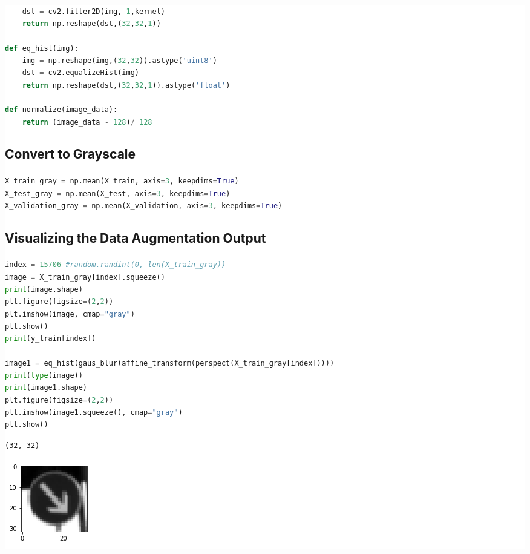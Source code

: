 ```python
    dst = cv2.filter2D(img,-1,kernel)
    return np.reshape(dst,(32,32,1))

def eq_hist(img):
    img = np.reshape(img,(32,32)).astype('uint8')
    dst = cv2.equalizeHist(img)
    return np.reshape(dst,(32,32,1)).astype('float')

def normalize(image_data):
    return (image_data - 128)/ 128
```

## Convert to Grayscale


```python
X_train_gray = np.mean(X_train, axis=3, keepdims=True)
X_test_gray = np.mean(X_test, axis=3, keepdims=True)
X_validation_gray = np.mean(X_validation, axis=3, keepdims=True)
```

## Visualizing the Data Augmentation Output


```python
index = 15706 #random.randint(0, len(X_train_gray))
image = X_train_gray[index].squeeze()
print(image.shape)
plt.figure(figsize=(2,2))
plt.imshow(image, cmap="gray")
plt.show()
print(y_train[index])

image1 = eq_hist(gaus_blur(affine_transform(perspect(X_train_gray[index]))))
print(type(image))
print(image1.shape)
plt.figure(figsize=(2,2))
plt.imshow(image1.squeeze(), cmap="gray")
plt.show()
```

    (32, 32)



    
![png](/assets/images/md_images/p-traffic/output_9_1.png)
    
